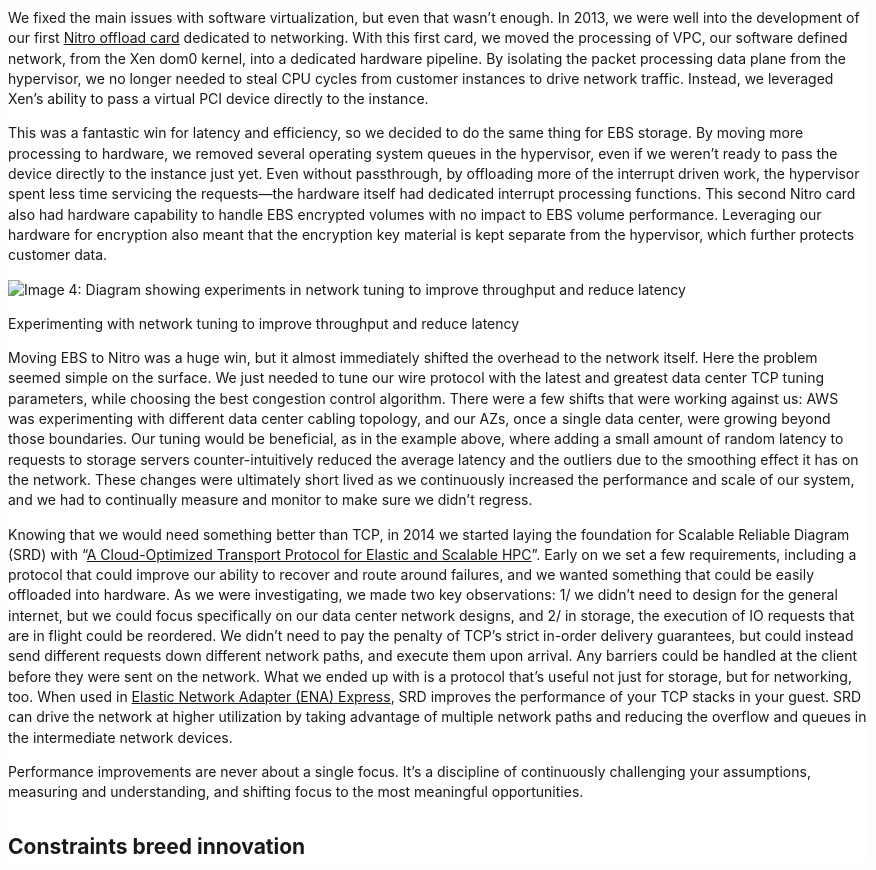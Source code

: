 We fixed the main issues with software virtualization, but even that wasn’t enough. In 2013, we were well into the development of our first [Nitro offload card](https://www.allthingsdistributed.com/2020/09/reinventing-virtualization-with-nitro.html) dedicated to networking. With this first card, we moved the processing of VPC, our software defined network, from the Xen dom0 kernel, into a dedicated hardware pipeline. By isolating the packet processing data plane from the hypervisor, we no longer needed to steal CPU cycles from customer instances to drive network traffic. Instead, we leveraged Xen’s ability to pass a virtual PCI device directly to the instance.

This was a fantastic win for latency and efficiency, so we decided to do the same thing for EBS storage. By moving more processing to hardware, we removed several operating system queues in the hypervisor, even if we weren’t ready to pass the device directly to the instance just yet. Even without passthrough, by offloading more of the interrupt driven work, the hypervisor spent less time servicing the requests—the hardware itself had dedicated interrupt processing functions. This second Nitro card also had hardware capability to handle EBS encrypted volumes with no impact to EBS volume performance. Leveraging our hardware for encryption also meant that the encryption key material is kept separate from the hypervisor, which further protects customer data.

![Image 4: Diagram showing experiments in network tuning to improve throughput and reduce latency](https://www.allthingsdistributed.com/images/mo-network-tuning.png)

Experimenting with network tuning to improve throughput and reduce latency

Moving EBS to Nitro was a huge win, but it almost immediately shifted the overhead to the network itself. Here the problem seemed simple on the surface. We just needed to tune our wire protocol with the latest and greatest data center TCP tuning parameters, while choosing the best congestion control algorithm. There were a few shifts that were working against us: AWS was experimenting with different data center cabling topology, and our AZs, once a single data center, were growing beyond those boundaries. Our tuning would be beneficial, as in the example above, where adding a small amount of random latency to requests to storage servers counter-intuitively reduced the average latency and the outliers due to the smoothing effect it has on the network. These changes were ultimately short lived as we continuously increased the performance and scale of our system, and we had to continually measure and monitor to make sure we didn’t regress.

Knowing that we would need something better than TCP, in 2014 we started laying the foundation for Scalable Reliable Diagram (SRD) with “[A Cloud-Optimized Transport Protocol for Elastic and Scalable HPC](https://ieeexplore.ieee.org/document/9167399)”. Early on we set a few requirements, including a protocol that could improve our ability to recover and route around failures, and we wanted something that could be easily offloaded into hardware. As we were investigating, we made two key observations: 1/ we didn’t need to design for the general internet, but we could focus specifically on our data center network designs, and 2/ in storage, the execution of IO requests that are in flight could be reordered. We didn’t need to pay the penalty of TCP’s strict in-order delivery guarantees, but could instead send different requests down different network paths, and execute them upon arrival. Any barriers could be handled at the client before they were sent on the network. What we ended up with is a protocol that’s useful not just for storage, but for networking, too. When used in [Elastic Network Adapter (ENA) Express](https://aws.amazon.com/about-aws/whats-new/2022/11/elastic-network-adapter-ena-express-amazon-ec2-instances/), SRD improves the performance of your TCP stacks in your guest. SRD can drive the network at higher utilization by taking advantage of multiple network paths and reducing the overflow and queues in the intermediate network devices.

Performance improvements are never about a single focus. It’s a discipline of continuously challenging your assumptions, measuring and understanding, and shifting focus to the most meaningful opportunities.

Constraints breed innovation[](https://www.allthingsdistributed.com/2024/08/continuous-reinvention-a-brief-history-of-block-storage-at-aws.html#constraints-breed-innovation)
-----------------------------------------------------------------------------------------------------------------------------------------------------------------------------
